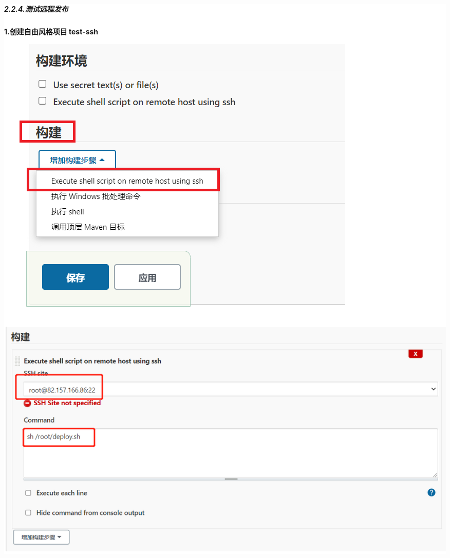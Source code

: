 

##### 2.2.4.测试远程发布

**1.创建自由风格项目 test-ssh**

![](/images/devops/jenkins/jenkins/jenkins-67.png)

![](/images/devops/jenkins/jenkins/jenkins-68.png)
